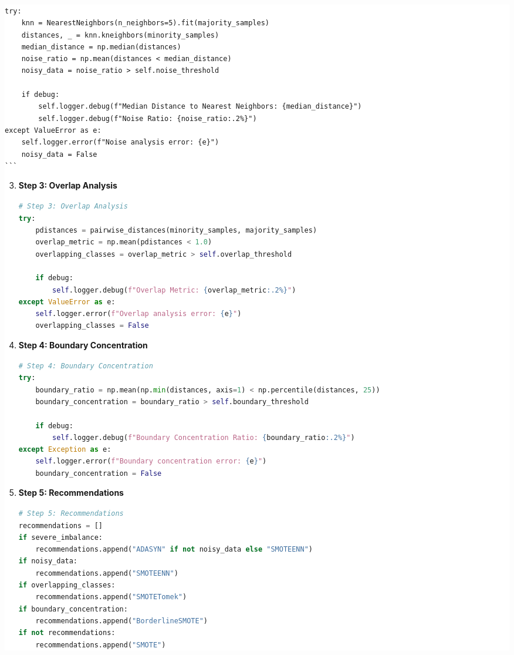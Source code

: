     try:
        knn = NearestNeighbors(n_neighbors=5).fit(majority_samples)
        distances, _ = knn.kneighbors(minority_samples)
        median_distance = np.median(distances)
        noise_ratio = np.mean(distances < median_distance)
        noisy_data = noise_ratio > self.noise_threshold

        if debug:
            self.logger.debug(f"Median Distance to Nearest Neighbors: {median_distance}")
            self.logger.debug(f"Noise Ratio: {noise_ratio:.2%}")
    except ValueError as e:
        self.logger.error(f"Noise analysis error: {e}")
        noisy_data = False
    ```

3. **Step 3: Overlap Analysis**

    ```python
    # Step 3: Overlap Analysis
    try:
        pdistances = pairwise_distances(minority_samples, majority_samples)
        overlap_metric = np.mean(pdistances < 1.0)
        overlapping_classes = overlap_metric > self.overlap_threshold

        if debug:
            self.logger.debug(f"Overlap Metric: {overlap_metric:.2%}")
    except ValueError as e:
        self.logger.error(f"Overlap analysis error: {e}")
        overlapping_classes = False
    ```

4. **Step 4: Boundary Concentration**

    ```python
    # Step 4: Boundary Concentration
    try:
        boundary_ratio = np.mean(np.min(distances, axis=1) < np.percentile(distances, 25))
        boundary_concentration = boundary_ratio > self.boundary_threshold

        if debug:
            self.logger.debug(f"Boundary Concentration Ratio: {boundary_ratio:.2%}")
    except Exception as e:
        self.logger.error(f"Boundary concentration error: {e}")
        boundary_concentration = False
    ```

5. **Step 5: Recommendations**

    ```python
    # Step 5: Recommendations
    recommendations = []
    if severe_imbalance:
        recommendations.append("ADASYN" if not noisy_data else "SMOTEENN")
    if noisy_data:
        recommendations.append("SMOTEENN")
    if overlapping_classes:
        recommendations.append("SMOTETomek")
    if boundary_concentration:
        recommendations.append("BorderlineSMOTE")
    if not recommendations:
        recommendations.append("SMOTE")
